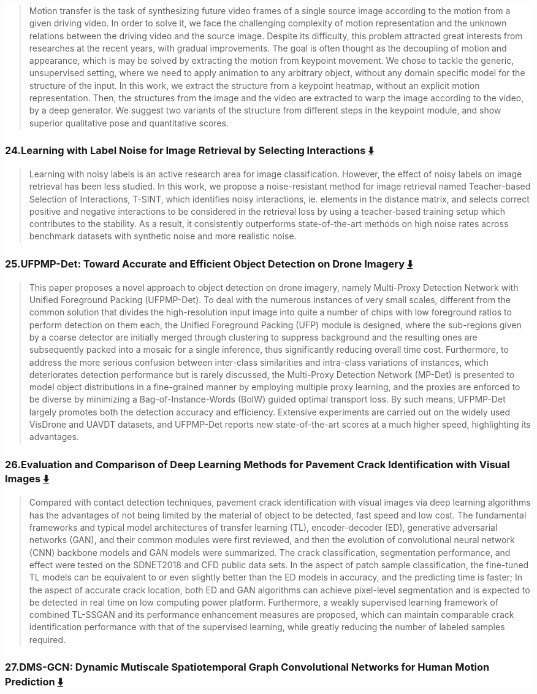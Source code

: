 >  Motion transfer is the task of synthesizing future video frames of a single source image according to the motion from a given driving video. In order to solve it, we face the challenging complexity of motion representation and the unknown relations between the driving video and the source image. Despite its difficulty, this problem attracted great interests from researches at the recent years, with gradual improvements. The goal is often thought as the decoupling of motion and appearance, which is may be solved by extracting the motion from keypoint movement. We chose to tackle the generic, unsupervised setting, where we need to apply animation to any arbitrary object, without any domain specific model for the structure of the input. In this work, we extract the structure from a keypoint heatmap, without an explicit motion representation. Then, the structures from the image and the video are extracted to warp the image according to the video, by a deep generator. We suggest two variants of the structure from different steps in the keypoint module, and show superior qualitative pose and quantitative scores.      
### 24.Learning with Label Noise for Image Retrieval by Selecting Interactions  [ :arrow_down: ](https://arxiv.org/pdf/2112.10453.pdf)
>  Learning with noisy labels is an active research area for image classification. However, the effect of noisy labels on image retrieval has been less studied. In this work, we propose a noise-resistant method for image retrieval named Teacher-based Selection of Interactions, T-SINT, which identifies noisy interactions, ie. elements in the distance matrix, and selects correct positive and negative interactions to be considered in the retrieval loss by using a teacher-based training setup which contributes to the stability. As a result, it consistently outperforms state-of-the-art methods on high noise rates across benchmark datasets with synthetic noise and more realistic noise.      
### 25.UFPMP-Det: Toward Accurate and Efficient Object Detection on Drone Imagery  [ :arrow_down: ](https://arxiv.org/pdf/2112.10415.pdf)
>  This paper proposes a novel approach to object detection on drone imagery, namely Multi-Proxy Detection Network with Unified Foreground Packing (UFPMP-Det). To deal with the numerous instances of very small scales, different from the common solution that divides the high-resolution input image into quite a number of chips with low foreground ratios to perform detection on them each, the Unified Foreground Packing (UFP) module is designed, where the sub-regions given by a coarse detector are initially merged through clustering to suppress background and the resulting ones are subsequently packed into a mosaic for a single inference, thus significantly reducing overall time cost. Furthermore, to address the more serious confusion between inter-class similarities and intra-class variations of instances, which deteriorates detection performance but is rarely discussed, the Multi-Proxy Detection Network (MP-Det) is presented to model object distributions in a fine-grained manner by employing multiple proxy learning, and the proxies are enforced to be diverse by minimizing a Bag-of-Instance-Words (BoIW) guided optimal transport loss. By such means, UFPMP-Det largely promotes both the detection accuracy and efficiency. Extensive experiments are carried out on the widely used VisDrone and UAVDT datasets, and UFPMP-Det reports new state-of-the-art scores at a much higher speed, highlighting its advantages.      
### 26.Evaluation and Comparison of Deep Learning Methods for Pavement Crack Identification with Visual Images  [ :arrow_down: ](https://arxiv.org/pdf/2112.10390.pdf)
>  Compared with contact detection techniques, pavement crack identification with visual images via deep learning algorithms has the advantages of not being limited by the material of object to be detected, fast speed and low cost. The fundamental frameworks and typical model architectures of transfer learning (TL), encoder-decoder (ED), generative adversarial networks (GAN), and their common modules were first reviewed, and then the evolution of convolutional neural network (CNN) backbone models and GAN models were summarized. The crack classification, segmentation performance, and effect were tested on the SDNET2018 and CFD public data sets. In the aspect of patch sample classification, the fine-tuned TL models can be equivalent to or even slightly better than the ED models in accuracy, and the predicting time is faster; In the aspect of accurate crack location, both ED and GAN algorithms can achieve pixel-level segmentation and is expected to be detected in real time on low computing power platform. Furthermore, a weakly supervised learning framework of combined TL-SSGAN and its performance enhancement measures are proposed, which can maintain comparable crack identification performance with that of the supervised learning, while greatly reducing the number of labeled samples required.      
### 27.DMS-GCN: Dynamic Mutiscale Spatiotemporal Graph Convolutional Networks for Human Motion Prediction  [ :arrow_down: ](https://arxiv.org/pdf/2112.10365.pdf)
